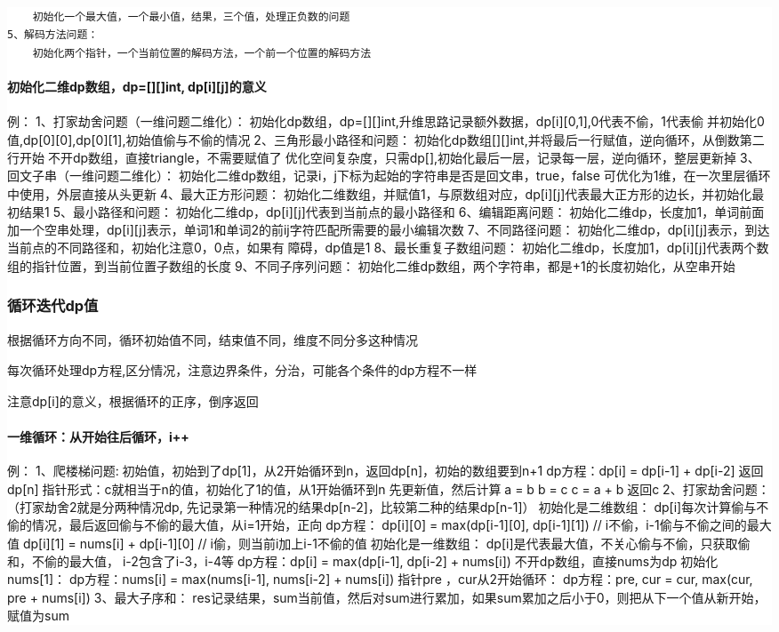         初始化一个最大值，一个最小值，结果，三个值，处理正负数的问题
    5、解码方法问题：
        初始化两个指针，一个当前位置的解码方法，一个前一个位置的解码方法


#### 初始化二维dp数组，dp=[][]int, dp[i][j]的意义
例：
    1、打家劫舍问题（一维问题二维化）：
        初始化dp数组，dp=[][]int,升维思路记录额外数据，dp[i][0,1],0代表不偷，1代表偷
        并初始化0值,dp[0][0],dp[0][1],初始值偷与不偷的情况
    2、三角形最小路径和问题：
        初始化dp数组[][]int,并将最后一行赋值，逆向循环，从倒数第二行开始
        不开dp数组，直接triangle，不需要赋值了
        优化空间复杂度，只需dp[],初始化最后一层，记录每一层，逆向循环，整层更新掉
    3、回文子串（一维问题二维化）：
        初始化二维dp数组，记录i，j下标为起始的字符串是否是回文串，true，false
        可优化为1维，在一次里层循环中使用，外层直接从头更新
    4、最大正方形问题：
        初始化二维数组，并赋值1，与原数组对应，dp[i][j]代表最大正方形的边长，并初始化最初结果1
    5、最小路径和问题：
        初始化二维dp，dp[i][j]代表到当前点的最小路径和
    6、编辑距离问题：
        初始化二维dp，长度加1，单词前面加一个空串处理，dp[i][j]表示，单词1和单词2的前ij字符匹配所需要的最小编辑次数
    7、不同路径问题：
        初始化二维dp，dp[i][j]表示，到达当前点的不同路径和，初始化注意0，0点，如果有 障碍，dp值是1
    8、最长重复子数组问题：
        初始化二维dp，长度加1，dp[i][j]代表两个数组的指针位置，到当前位置子数组的长度
    9、不同子序列问题：
        初始化二维dp数组，两个字符串，都是+1的长度初始化，从空串开始


### 循环迭代dp值

根据循环方向不同，循环初始值不同，结束值不同，维度不同分多这种情况

每次循环处理dp方程,区分情况，注意边界条件，分治，可能各个条件的dp方程不一样

注意dp[i]的意义，根据循环的正序，倒序返回

#### 一维循环：从开始往后循环，i++

例：
    1、爬楼梯问题:
        初始值，初始到了dp[1]，从2开始循环到n，返回dp[n]，初始的数组要到n+1
        dp方程：dp[i] = dp[i-1] + dp[i-2]
        返回dp[n]
        指针形式：c就相当于n的值，初始化了1的值，从1开始循环到n
        先更新值，然后计算
        a = b
        b = c
        c = a + b
        返回c
    2、打家劫舍问题：（打家劫舍2就是分两种情况dp, 先记录第一种情况的结果dp[n-2]，比较第二种的结果dp[n-1]）
        初始化是二维数组：
        dp[i]每次计算偷与不偷的情况，最后返回偷与不偷的最大值，从i=1开始，正向
        dp方程：   dp[i][0] = max(dp[i-1][0], dp[i-1][1]) // i不偷，i-1偷与不偷之间的最大值
                dp[i][1] = nums[i] + dp[i-1][0] // i偷，则当前i加上i-1不偷的值
        初始化是一维数组：
        dp[i]是代表最大值，不关心偷与不偷，只获取偷和，不偷的最大值， i-2包含了i-3，i-4等
        dp方程：dp[i] = max(dp[i-1], dp[i-2] + nums[i])
        不开dp数组，直接nums为dp 初始化nums[1]： 
        dp方程：nums[i] = max(nums[i-1], nums[i-2] + nums[i])
        指针pre          ，cur从2开始循环：
        dp方程：pre, cur = cur, max(cur, pre + nums[i])
    3、最大子序和：
        res记录结果，sum当前值，然后对sum进行累加，如果sum累加之后小于0，则把从下一个值从新开始，赋值为sum